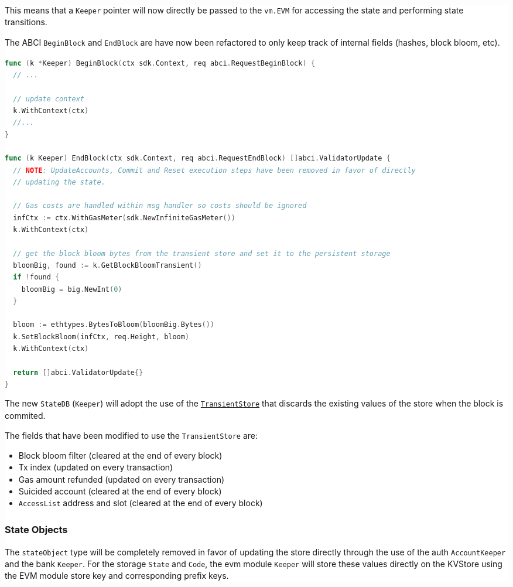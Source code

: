 This means that a `Keeper` pointer will now directly be passed to the `vm.EVM`
for accessing the state and performing state transitions.

The ABCI `BeginBlock` and `EndBlock` are have now been refactored to only keep
track of internal fields (hashes, block bloom, etc).

```go
func (k *Keeper) BeginBlock(ctx sdk.Context, req abci.RequestBeginBlock) {
  // ...

  // update context
  k.WithContext(ctx)
  //...
}

func (k Keeper) EndBlock(ctx sdk.Context, req abci.RequestEndBlock) []abci.ValidatorUpdate {
  // NOTE: UpdateAccounts, Commit and Reset execution steps have been removed in favor of directly
  // updating the state.

  // Gas costs are handled within msg handler so costs should be ignored
  infCtx := ctx.WithGasMeter(sdk.NewInfiniteGasMeter())
  k.WithContext(ctx)

  // get the block bloom bytes from the transient store and set it to the persistent storage
  bloomBig, found := k.GetBlockBloomTransient()
  if !found {
    bloomBig = big.NewInt(0)
  }

  bloom := ethtypes.BytesToBloom(bloomBig.Bytes())
  k.SetBlockBloom(infCtx, req.Height, bloom)
  k.WithContext(ctx)

  return []abci.ValidatorUpdate{}
}
```

The new `StateDB` (`Keeper`) will adopt the use of the
[`TransientStore`](https://docs.cosmos.network/main/core/store.html#transient-store)
that discards the existing values of the store when the block is commited.

The fields that have been modified to use the `TransientStore` are:

- Block bloom filter (cleared at the end of every block)
- Tx index (updated on every transaction)
- Gas amount refunded (updated on every transaction)
- Suicided account (cleared at the end of every block)
- `AccessList` address and slot (cleared at the end of every block)

### State Objects

The `stateObject` type will be completely removed in favor of updating the store
directly through the use of the auth `AccountKeeper` and the bank `Keeper`. For
the storage `State` and `Code`, the evm module `Keeper` will store these values
directly on the KVStore using the EVM module store key and corresponding prefix
keys.
